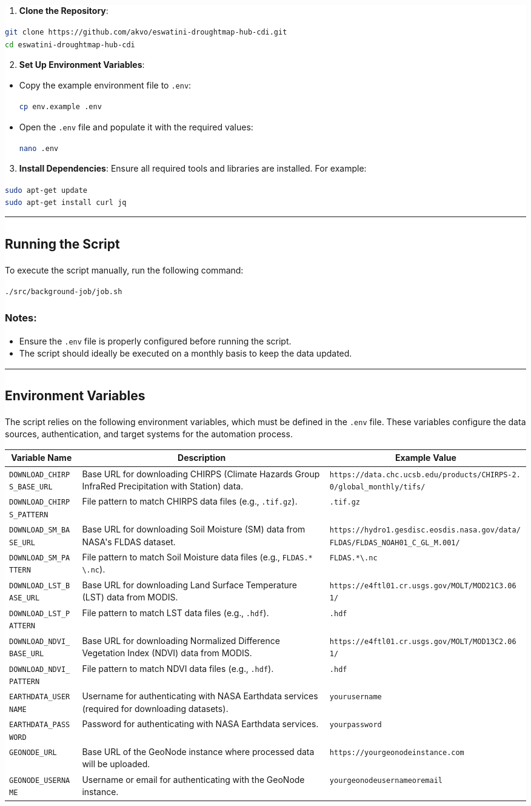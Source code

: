 1. **Clone the Repository**:
 ```bash
 git clone https://github.com/akvo/eswatini-droughtmap-hub-cdi.git
 cd eswatini-droughtmap-hub-cdi
 ```

2. **Set Up Environment Variables**:
 - Copy the example environment file to `.env`:
   ```bash
   cp env.example .env
   ```
 - Open the `.env` file and populate it with the required values:
   ```bash
   nano .env
   ```

3. **Install Dependencies**:
 Ensure all required tools and libraries are installed. For example:
 ```bash
 sudo apt-get update
 sudo apt-get install curl jq
 ```

---

## Running the Script

To execute the script manually, run the following command:

```bash
./src/background-job/job.sh
```

### Notes:
- Ensure the `.env` file is properly configured before running the script.
- The script should ideally be executed on a monthly basis to keep the data updated.

---
## Environment Variables

The script relies on the following environment variables, which must be defined in the `.env` file. These variables configure the data sources, authentication, and target systems for the automation process.

| Variable Name               | Description                                                                                   | Example Value                                |
|-----------------------------|-----------------------------------------------------------------------------------------------|----------------------------------------------|
| `DOWNLOAD_CHIRPS_BASE_URL`  | Base URL for downloading CHIRPS (Climate Hazards Group InfraRed Precipitation with Station) data. | `https://data.chc.ucsb.edu/products/CHIRPS-2.0/global_monthly/tifs/` |
| `DOWNLOAD_CHIRPS_PATTERN`   | File pattern to match CHIRPS data files (e.g., `.tif.gz`).                                   | `.tif.gz`                                    |
| `DOWNLOAD_SM_BASE_URL`      | Base URL for downloading Soil Moisture (SM) data from NASA's FLDAS dataset.                  | `https://hydro1.gesdisc.eosdis.nasa.gov/data/FLDAS/FLDAS_NOAH01_C_GL_M.001/` |
| `DOWNLOAD_SM_PATTERN`       | File pattern to match Soil Moisture data files (e.g., `FLDAS.*\.nc`).                       | `FLDAS.*\.nc`                                |
| `DOWNLOAD_LST_BASE_URL`     | Base URL for downloading Land Surface Temperature (LST) data from MODIS.                     | `https://e4ftl01.cr.usgs.gov/MOLT/MOD21C3.061/` |
| `DOWNLOAD_LST_PATTERN`      | File pattern to match LST data files (e.g., `.hdf`).                                         | `.hdf`                                       |
| `DOWNLOAD_NDVI_BASE_URL`    | Base URL for downloading Normalized Difference Vegetation Index (NDVI) data from MODIS.     | `https://e4ftl01.cr.usgs.gov/MOLT/MOD13C2.061/` |
| `DOWNLOAD_NDVI_PATTERN`     | File pattern to match NDVI data files (e.g., `.hdf`).                                        | `.hdf`                                       |
| `EARTHDATA_USERNAME`        | Username for authenticating with NASA Earthdata services (required for downloading datasets). | `yourusername`                               |
| `EARTHDATA_PASSWORD`        | Password for authenticating with NASA Earthdata services.                                    | `yourpassword`                               |
| `GEONODE_URL`               | Base URL of the GeoNode instance where processed data will be uploaded.                      | `https://yourgeonodeinstance.com`            |
| `GEONODE_USERNAME`          | Username or email for authenticating with the GeoNode instance.                              | `yourgeonodeusernameoremail`                 |